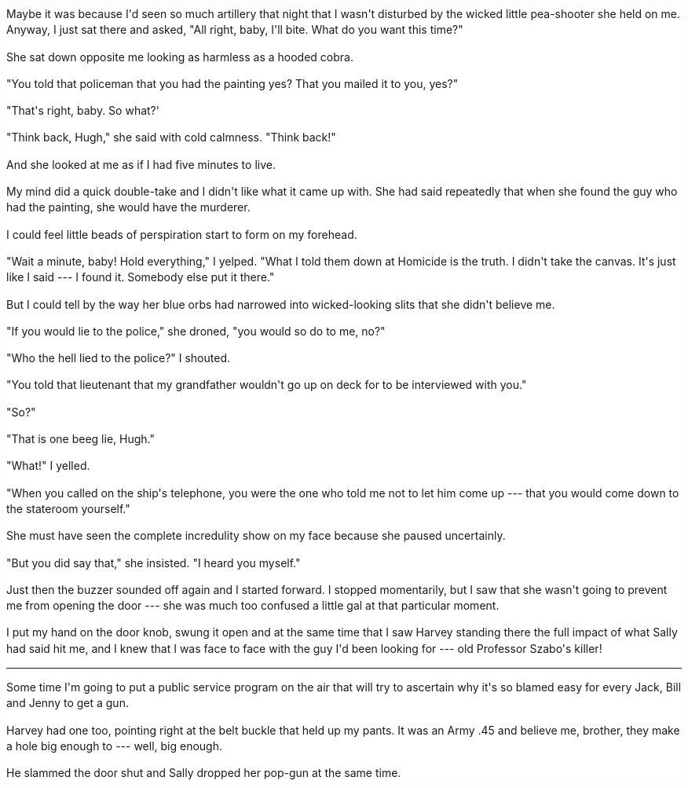 Maybe it was because I'd seen so much artillery that night that I wasn't disturbed by the wicked little pea-shooter she held on me. Anyway, I just sat there and asked, "All right, baby, I'll bite. What do you want this time?"

She sat down opposite me looking as harmless as a hooded cobra.

"You told that policeman that you had the painting yes? That you mailed it to you, yes?"

"That's right, baby. So what?'

"Think back, Hugh," she said with cold calmness. "Think back!"

And she looked at me as if I had five minutes to live.

My mind did a quick double-take and I didn't like what it came up with. She had said repeatedly that when she found the guy who had the painting, she would have the murderer.

I could feel little beads of perspiration start to form on my forehead.

"Wait a minute, baby! Hold everything," I yelped. "What I told them down at Homicide is the truth. I didn't take the canvas. It's just like I said --- I found it. Somebody else put it there."

But I could tell by the way her blue orbs had narrowed into wicked-looking slits that she didn't believe me.

"If you would lie to the police," she droned, "you would so do to me, no?"

"Who the hell lied to the police?" I shouted.

"You told that lieutenant that my grandfather wouldn't go up on deck for to be interviewed with you."

"So?"

"That is one beeg lie, Hugh."

"What!" I yelled.

"When you called on the ship's telephone, you were the one who told me not to let him come up --- that you would come down to the stateroom yourself."

She must have seen the complete incredulity show on my face because she paused uncertainly.

"But you did say that," she insisted. "I heard you myself."

Just then the buzzer sounded off again and I started forward. I stopped momentarily, but I saw that she wasn't going to prevent me from opening the door --- she was much too confused a little gal at that particular moment.

I put my hand on the door knob, swung it open and at the same time that I saw Harvey standing there the full impact of what Sally had said hit me, and I knew that I was face to face with the guy I'd been looking for --- old Professor Szabo's killer!

<hr class="sec-break" />

Some time I'm going to put a public service program on the air that will try to ascertain why it's so blamed easy for every Jack, Bill and Jenny to get a gun.

Harvey had one too, pointing right at the belt buckle that held up my pants. It was an Army .45 and believe me, brother, they make a hole big enough to --- well, big enough.

He slammed the door shut and Sally dropped her pop-gun at the same time.
